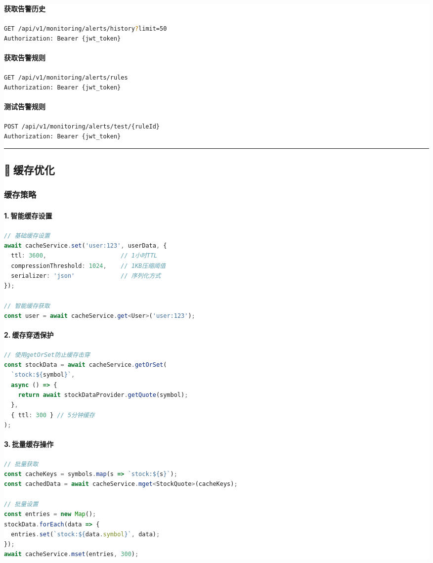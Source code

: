 #### 获取告警历史
```bash
GET /api/v1/monitoring/alerts/history?limit=50
Authorization: Bearer {jwt_token}
```

#### 获取告警规则
```bash
GET /api/v1/monitoring/alerts/rules
Authorization: Bearer {jwt_token}
```

#### 测试告警规则
```bash
POST /api/v1/monitoring/alerts/test/{ruleId}
Authorization: Bearer {jwt_token}
```

---

## 🎯 缓存优化

### 缓存策略

#### 1. 智能缓存设置
```typescript
// 基础缓存设置
await cacheService.set('user:123', userData, {
  ttl: 3600,                     // 1小时TTL
  compressionThreshold: 1024,    // 1KB压缩阈值
  serializer: 'json'             // 序列化方式
});

// 智能缓存获取
const user = await cacheService.get<User>('user:123');
```

#### 2. 缓存穿透保护
```typescript
// 使用getOrSet防止缓存击穿
const stockData = await cacheService.getOrSet(
  `stock:${symbol}`,
  async () => {
    return await stockDataProvider.getQuote(symbol);
  },
  { ttl: 300 } // 5分钟缓存
);
```

#### 3. 批量缓存操作
```typescript
// 批量获取
const cacheKeys = symbols.map(s => `stock:${s}`);
const cachedData = await cacheService.mget<StockQuote>(cacheKeys);

// 批量设置
const entries = new Map();
stockData.forEach(data => {
  entries.set(`stock:${data.symbol}`, data);
});
await cacheService.mset(entries, 300);
```
